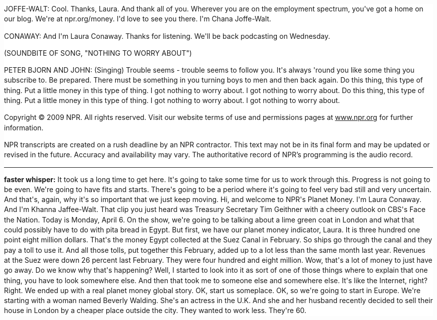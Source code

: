 JOFFE-WALT: Cool. Thanks, Laura. And thank all of you. Wherever you are on the employment spectrum, you've got a home on our blog. We're at npr.org/money. I'd love to see you there. I'm Chana Joffe-Walt.

CONAWAY: And I'm Laura Conaway. Thanks for listening. We'll be back podcasting on Wednesday.

(SOUNDBITE OF SONG, "NOTHING TO WORRY ABOUT")

PETER BJORN AND JOHN: (Singing) Trouble seems - trouble seems to follow you. It's always 'round you like some thing you subscribe to. Be prepared. There must be something in you turning boys to men and then back again. Do this thing, this type of thing. Put a little money in this type of thing. I got nothing to worry about. I got nothing to worry about. Do this thing, this type of thing. Put a little money in this type of thing. I got nothing to worry about. I got nothing to worry about.

Copyright © 2009 NPR. All rights reserved. Visit our website terms of use and permissions pages at www.npr.org for further information.

NPR transcripts are created on a rush deadline by an NPR contractor. This text may not be in its final form and may be updated or revised in the future. Accuracy and availability may vary. The authoritative record of NPR’s programming is the audio record.

----

**faster whisper:**
It took us a long time to get here.
It's going to take some time for us to work through this.
Progress is not going to be even.
We're going to have fits and starts.
There's going to be a period where it's going to feel very
bad still and very uncertain.
And that's, again, why it's so important that we just
keep moving.
Hi, and welcome to NPR's Planet Money.
I'm Laura Conaway.
And I'm Khanna Jaffee-Walt.
That clip you just heard was Treasury Secretary Tim Geithner
with a cheery outlook on CBS's Face the Nation.
Today is Monday, April 6.
On the show, we're going to be talking about a lime green
coat in London and what that could possibly have to do with
pita bread in Egypt.
But first, we have our planet money indicator, Laura.
It is three hundred one point eight million dollars.
That's the money Egypt collected at the Suez Canal
in February.
So ships go through the canal and they pay a toll to use it.
And all those tolls, put together this February,
added up to a lot less than the same month last year.
Revenues at the Suez were down 26 percent last February.
They were four hundred and eight million.
Wow, that's a lot of money to just have go away.
Do we know why that's happening?
Well, I started to look into it as sort of one of those
things where to explain that one thing,
you have to look somewhere else.
And then that took me to someone else and somewhere else.
It's like the Internet, right?
Right. We ended up with a real planet money global story.
OK, start us someplace.
OK, so we're going to start in Europe.
We're starting with a woman named Beverly Walding.
She's an actress in the U.K.
And she and her husband recently decided to sell their
house in London by a cheaper place outside the city.
They wanted to work less.
They're 60.